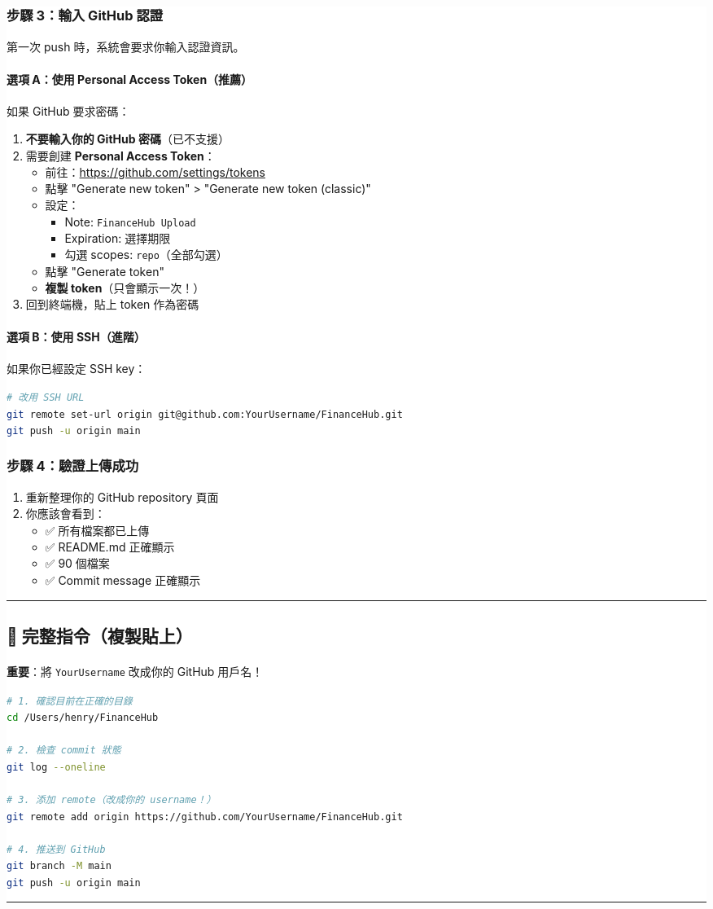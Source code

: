 ### 步驟 3：輸入 GitHub 認證

第一次 push 時，系統會要求你輸入認證資訊。

#### 選項 A：使用 Personal Access Token（推薦）

如果 GitHub 要求密碼：
1. **不要輸入你的 GitHub 密碼**（已不支援）
2. 需要創建 **Personal Access Token**：
   - 前往：https://github.com/settings/tokens
   - 點擊 "Generate new token" > "Generate new token (classic)"
   - 設定：
     - Note: `FinanceHub Upload`
     - Expiration: 選擇期限
     - 勾選 scopes: `repo`（全部勾選）
   - 點擊 "Generate token"
   - **複製 token**（只會顯示一次！）
3. 回到終端機，貼上 token 作為密碼

#### 選項 B：使用 SSH（進階）

如果你已經設定 SSH key：
```bash
# 改用 SSH URL
git remote set-url origin git@github.com:YourUsername/FinanceHub.git
git push -u origin main
```

### 步驟 4：驗證上傳成功

1. 重新整理你的 GitHub repository 頁面
2. 你應該會看到：
   - ✅ 所有檔案都已上傳
   - ✅ README.md 正確顯示
   - ✅ 90 個檔案
   - ✅ Commit message 正確顯示

---

## 🎯 完整指令（複製貼上）

**重要**：將 `YourUsername` 改成你的 GitHub 用戶名！

```bash
# 1. 確認目前在正確的目錄
cd /Users/henry/FinanceHub

# 2. 檢查 commit 狀態
git log --oneline

# 3. 添加 remote（改成你的 username！）
git remote add origin https://github.com/YourUsername/FinanceHub.git

# 4. 推送到 GitHub
git branch -M main
git push -u origin main
```

---